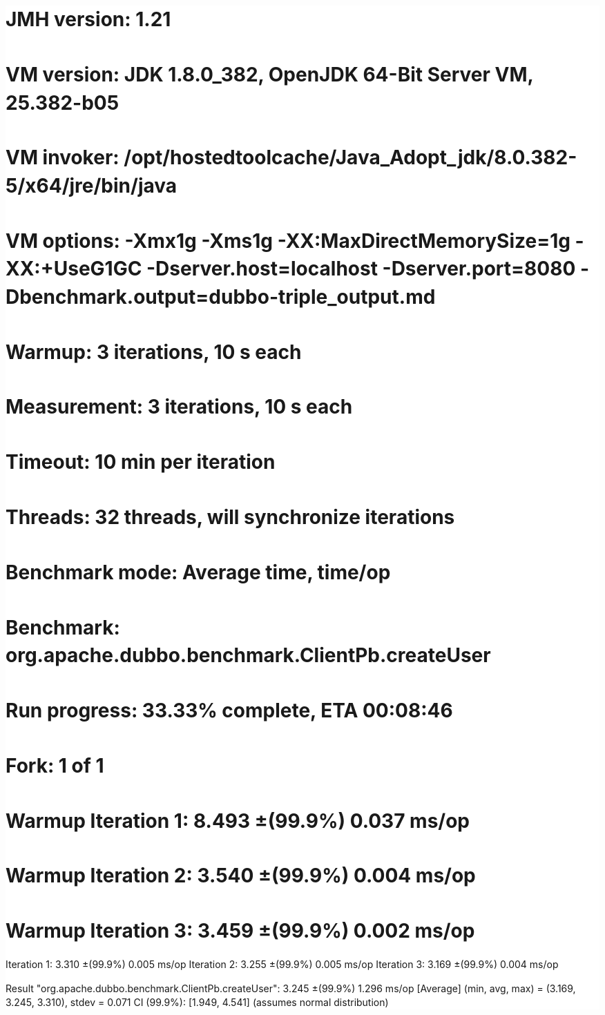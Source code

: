 
# JMH version: 1.21
# VM version: JDK 1.8.0_382, OpenJDK 64-Bit Server VM, 25.382-b05
# VM invoker: /opt/hostedtoolcache/Java_Adopt_jdk/8.0.382-5/x64/jre/bin/java
# VM options: -Xmx1g -Xms1g -XX:MaxDirectMemorySize=1g -XX:+UseG1GC -Dserver.host=localhost -Dserver.port=8080 -Dbenchmark.output=dubbo-triple_output.md
# Warmup: 3 iterations, 10 s each
# Measurement: 3 iterations, 10 s each
# Timeout: 10 min per iteration
# Threads: 32 threads, will synchronize iterations
# Benchmark mode: Average time, time/op
# Benchmark: org.apache.dubbo.benchmark.ClientPb.createUser

# Run progress: 33.33% complete, ETA 00:08:46
# Fork: 1 of 1
# Warmup Iteration   1: 8.493 ±(99.9%) 0.037 ms/op
# Warmup Iteration   2: 3.540 ±(99.9%) 0.004 ms/op
# Warmup Iteration   3: 3.459 ±(99.9%) 0.002 ms/op
Iteration   1: 3.310 ±(99.9%) 0.005 ms/op
Iteration   2: 3.255 ±(99.9%) 0.005 ms/op
Iteration   3: 3.169 ±(99.9%) 0.004 ms/op


Result "org.apache.dubbo.benchmark.ClientPb.createUser":
  3.245 ±(99.9%) 1.296 ms/op [Average]
  (min, avg, max) = (3.169, 3.245, 3.310), stdev = 0.071
  CI (99.9%): [1.949, 4.541] (assumes normal distribution)

